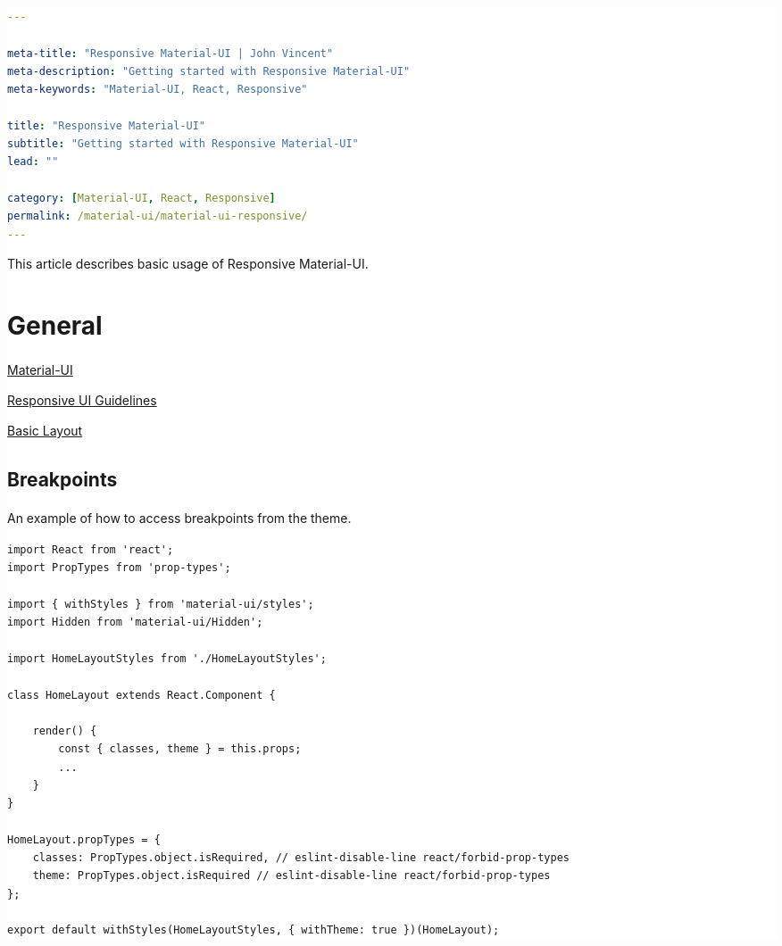 ```yaml
---

meta-title: "Responsive Material-UI | John Vincent"
meta-description: "Getting started with Responsive Material-UI"
meta-keywords: "Material-UI, React, Responsive"

title: "Responsive Material-UI"
subtitle: "Getting started with Responsive Material-UI"
lead: ""

category: [Material-UI, React, Responsive]
permalink: /material-ui/material-ui-responsive/
---
```


This article describes basic usage of Responsive Material-UI.



# General

[Material-UI](https://material-ui-next.com/)

[Responsive UI Guidelines](https://material.io/guidelines/layout/responsive-ui.html)

[Basic Layout](https://material-ui-next.com/layout/basics/)

## Breakpoints

An example of how to access breakpoints from the theme.

```
import React from 'react';
import PropTypes from 'prop-types';

import { withStyles } from 'material-ui/styles';
import Hidden from 'material-ui/Hidden';

import HomeLayoutStyles from './HomeLayoutStyles';

class HomeLayout extends React.Component {

	render() {
		const { classes, theme } = this.props;
		...
	}
}

HomeLayout.propTypes = {
	classes: PropTypes.object.isRequired, // eslint-disable-line react/forbid-prop-types
	theme: PropTypes.object.isRequired // eslint-disable-line react/forbid-prop-types
};

export default withStyles(HomeLayoutStyles, { withTheme: true })(HomeLayout);
```
